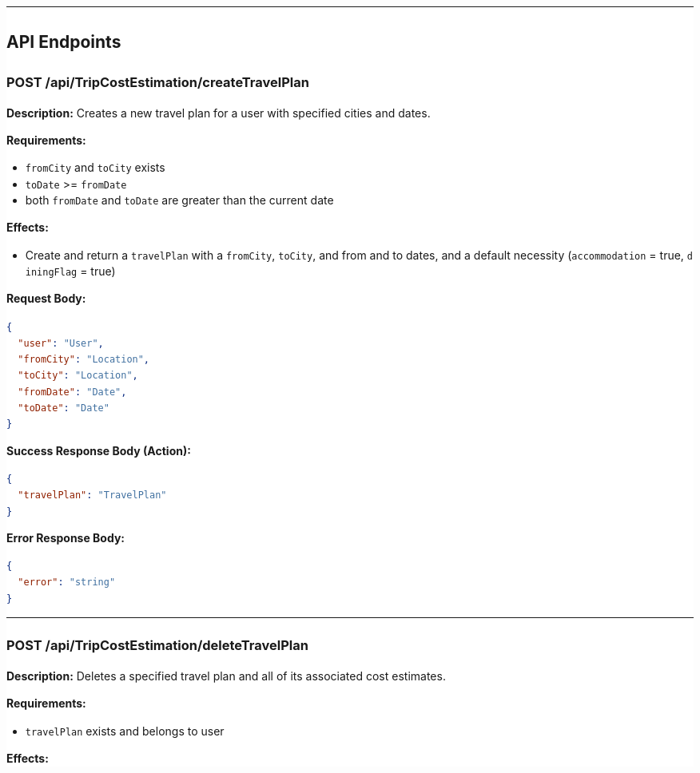 ***

## API Endpoints

### POST /api/TripCostEstimation/createTravelPlan

**Description:** Creates a new travel plan for a user with specified cities and dates.

**Requirements:**

* `fromCity` and `toCity` exists
* `toDate` >= `fromDate`
* both `fromDate` and `toDate` are greater than the current date

**Effects:**

* Create and return a `travelPlan` with a `fromCity`, `toCity`, and from and to dates, and a default necessity (`accommodation` = true, `diningFlag` = true)

**Request Body:**

```json
{
  "user": "User",
  "fromCity": "Location",
  "toCity": "Location",
  "fromDate": "Date",
  "toDate": "Date"
}
```

**Success Response Body (Action):**

```json
{
  "travelPlan": "TravelPlan"
}
```

**Error Response Body:**

```json
{
  "error": "string"
}
```

***

### POST /api/TripCostEstimation/deleteTravelPlan

**Description:** Deletes a specified travel plan and all of its associated cost estimates.

**Requirements:**

* `travelPlan` exists and belongs to user

**Effects:**
